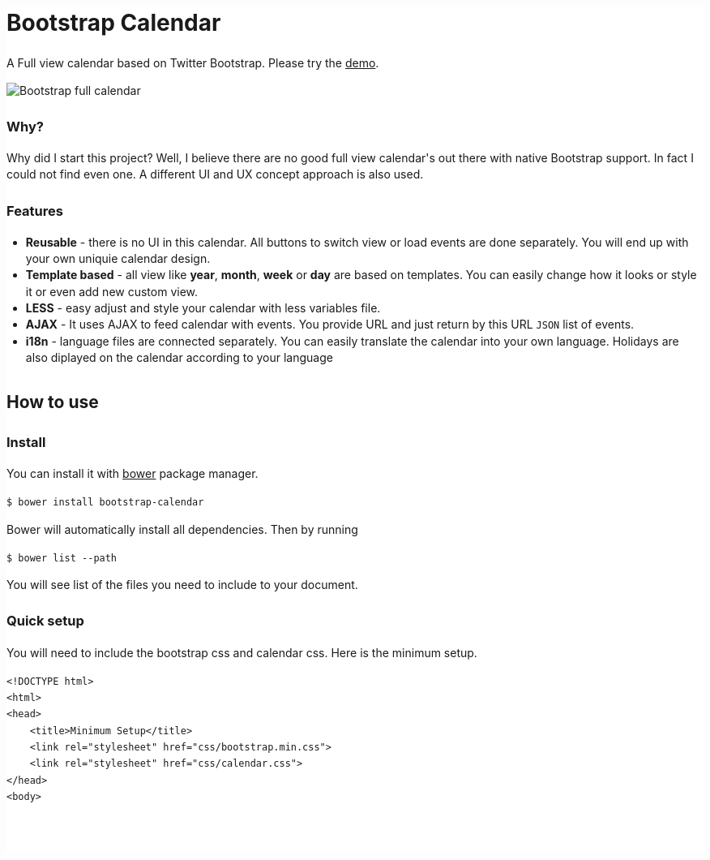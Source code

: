 <h1 id="bootstrap-calendar">Bootstrap Calendar</h1>

<p>A Full view calendar based on Twitter Bootstrap. Please try the <a href="http://bootstrap-calendar.azurewebsites.net">demo</a>.</p>

<p><img src="http://serhioromano.s3.amazonaws.com/github/bs-calendar.png" alt="Bootstrap full calendar" /></p>

<h3 id="why%3F">Why?</h3>

<p>Why did I start this project? Well, I believe there are no good full view calendar's out there with native Bootstrap support. In fact I could not find even one. A different UI and UX concept approach is also used.</p>

<h3 id="features">Features</h3>

<ul>
<li><strong>Reusable</strong> - there is no UI in this calendar. All buttons to switch view or load events are done separately. You will end up with your own uniquie calendar design.</li>
<li><strong>Template based</strong> - all view like <strong>year</strong>, <strong>month</strong>, <strong>week</strong> or <strong>day</strong> are based on templates. You can easily change how it looks or style it or even add new custom view.</li>
<li><strong>LESS</strong> - easy adjust and style your calendar with less variables file.</li>
<li><strong>AJAX</strong> - It uses AJAX to feed calendar with events. You provide URL and just return by this URL <code>JSON</code> list of events.</li>
<li><strong>i18n</strong> - language files are connected separately. You can easily translate the calendar into your own language. Holidays are also diplayed on the calendar according to your language</li>
</ul>

<h2 id="how-to-use">How to use</h2>

<h3 id="install">Install</h3>

<p>You can install it with <a href="http://twitter.github.com/bower/">bower</a> package manager.</p>

<pre><code>$ bower install bootstrap-calendar
</code></pre>

<p>Bower will automatically install all dependencies. Then by running</p>

<pre><code>$ bower list --path
</code></pre>

<p>You will see list of the files you need to include to your document.</p>

<h3 id="quick-setup">Quick setup</h3>

<p>You will need to include the bootstrap css and calendar css. Here is the minimum setup.</p>

<pre><code>&lt;!DOCTYPE html&gt;
&lt;html&gt;
&lt;head&gt;
    &lt;title&gt;Minimum Setup&lt;/title&gt;
    &lt;link rel="stylesheet" href="css/bootstrap.min.css"&gt;
    &lt;link rel="stylesheet" href="css/calendar.css"&gt;
&lt;/head&gt;
&lt;body&gt;
